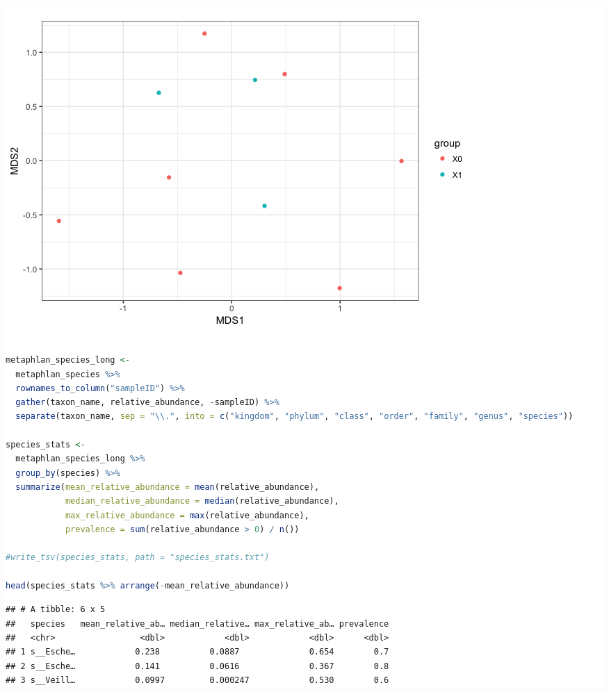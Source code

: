 ![](README_files/figure-markdown_github/unnamed-chunk-1-2.png)

``` r
metaphlan_species_long <-
  metaphlan_species %>%
  rownames_to_column("sampleID") %>%
  gather(taxon_name, relative_abundance, -sampleID) %>%
  separate(taxon_name, sep = "\\.", into = c("kingdom", "phylum", "class", "order", "family", "genus", "species"))
  
species_stats <- 
  metaphlan_species_long %>%
  group_by(species) %>%
  summarize(mean_relative_abundance = mean(relative_abundance),
            median_relative_abundance = median(relative_abundance),
            max_relative_abundance = max(relative_abundance),
            prevalence = sum(relative_abundance > 0) / n())

#write_tsv(species_stats, path = "species_stats.txt")

head(species_stats %>% arrange(-mean_relative_abundance))
```

    ## # A tibble: 6 x 5
    ##   species   mean_relative_ab… median_relative… max_relative_ab… prevalence
    ##   <chr>                 <dbl>            <dbl>            <dbl>      <dbl>
    ## 1 s__Esche…            0.238          0.0887              0.654        0.7
    ## 2 s__Esche…            0.141          0.0616              0.367        0.8
    ## 3 s__Veill…            0.0997         0.000247            0.530        0.6